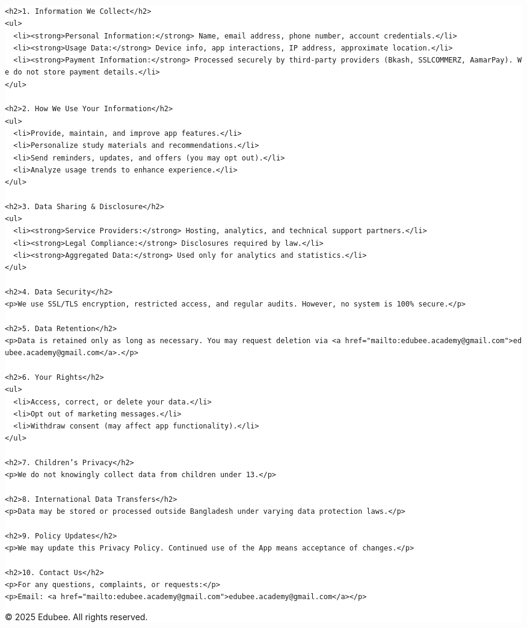     <h2>1. Information We Collect</h2>
    <ul>
      <li><strong>Personal Information:</strong> Name, email address, phone number, account credentials.</li>
      <li><strong>Usage Data:</strong> Device info, app interactions, IP address, approximate location.</li>
      <li><strong>Payment Information:</strong> Processed securely by third-party providers (Bkash, SSLCOMMERZ, AamarPay). We do not store payment details.</li>
    </ul>

    <h2>2. How We Use Your Information</h2>
    <ul>
      <li>Provide, maintain, and improve app features.</li>
      <li>Personalize study materials and recommendations.</li>
      <li>Send reminders, updates, and offers (you may opt out).</li>
      <li>Analyze usage trends to enhance experience.</li>
    </ul>

    <h2>3. Data Sharing & Disclosure</h2>
    <ul>
      <li><strong>Service Providers:</strong> Hosting, analytics, and technical support partners.</li>
      <li><strong>Legal Compliance:</strong> Disclosures required by law.</li>
      <li><strong>Aggregated Data:</strong> Used only for analytics and statistics.</li>
    </ul>

    <h2>4. Data Security</h2>
    <p>We use SSL/TLS encryption, restricted access, and regular audits. However, no system is 100% secure.</p>

    <h2>5. Data Retention</h2>
    <p>Data is retained only as long as necessary. You may request deletion via <a href="mailto:edubee.academy@gmail.com">edubee.academy@gmail.com</a>.</p>

    <h2>6. Your Rights</h2>
    <ul>
      <li>Access, correct, or delete your data.</li>
      <li>Opt out of marketing messages.</li>
      <li>Withdraw consent (may affect app functionality).</li>
    </ul>

    <h2>7. Children’s Privacy</h2>
    <p>We do not knowingly collect data from children under 13.</p>

    <h2>8. International Data Transfers</h2>
    <p>Data may be stored or processed outside Bangladesh under varying data protection laws.</p>

    <h2>9. Policy Updates</h2>
    <p>We may update this Privacy Policy. Continued use of the App means acceptance of changes.</p>

    <h2>10. Contact Us</h2>
    <p>For any questions, complaints, or requests:</p>
    <p>Email: <a href="mailto:edubee.academy@gmail.com">edubee.academy@gmail.com</a></p>
  </main>
  <footer>
    © 2025 Edubee. All rights reserved.
  </footer>
</body>
</html>
